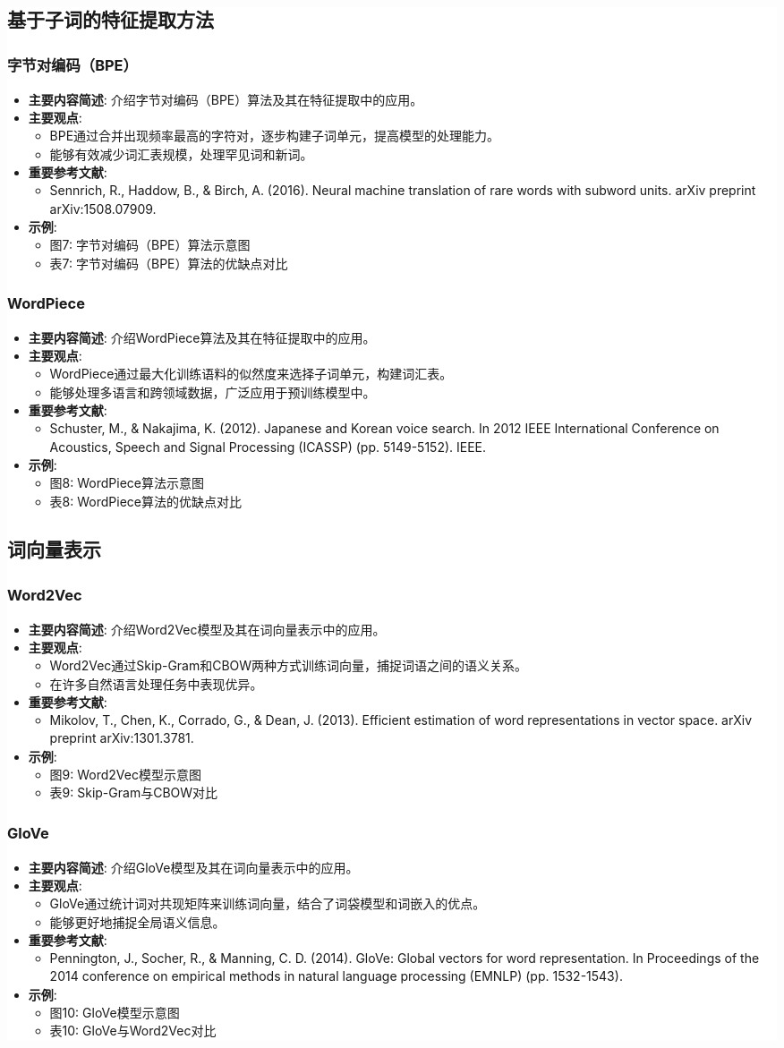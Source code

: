 ## 基于子词的特征提取方法

### 字节对编码（BPE）

- **主要内容简述**: 介绍字节对编码（BPE）算法及其在特征提取中的应用。
- **主要观点**:
  - BPE通过合并出现频率最高的字符对，逐步构建子词单元，提高模型的处理能力。
  - 能够有效减少词汇表规模，处理罕见词和新词。
- **重要参考文献**:
  - Sennrich, R., Haddow, B., & Birch, A. (2016). Neural machine translation of rare words with subword units. arXiv preprint arXiv:1508.07909.
- **示例**:
  - 图7: 字节对编码（BPE）算法示意图
  - 表7: 字节对编码（BPE）算法的优缺点对比

### WordPiece

- **主要内容简述**: 介绍WordPiece算法及其在特征提取中的应用。
- **主要观点**:
  - WordPiece通过最大化训练语料的似然度来选择子词单元，构建词汇表。
  - 能够处理多语言和跨领域数据，广泛应用于预训练模型中。
- **重要参考文献**:
  - Schuster, M., & Nakajima, K. (2012). Japanese and Korean voice search. In 2012 IEEE International Conference on Acoustics, Speech and Signal Processing (ICASSP) (pp. 5149-5152). IEEE.
- **示例**:
  - 图8: WordPiece算法示意图
  - 表8: WordPiece算法的优缺点对比

## 词向量表示

### Word2Vec

- **主要内容简述**: 介绍Word2Vec模型及其在词向量表示中的应用。
- **主要观点**:
  - Word2Vec通过Skip-Gram和CBOW两种方式训练词向量，捕捉词语之间的语义关系。
  - 在许多自然语言处理任务中表现优异。
- **重要参考文献**:
  - Mikolov, T., Chen, K., Corrado, G., & Dean, J. (2013). Efficient estimation of word representations in vector space. arXiv preprint arXiv:1301.3781.
- **示例**:
  - 图9: Word2Vec模型示意图
  - 表9: Skip-Gram与CBOW对比

### GloVe

- **主要内容简述**: 介绍GloVe模型及其在词向量表示中的应用。
- **主要观点**:
  - GloVe通过统计词对共现矩阵来训练词向量，结合了词袋模型和词嵌入的优点。
  - 能够更好地捕捉全局语义信息。
- **重要参考文献**:
  - Pennington, J., Socher, R., & Manning, C. D. (2014). GloVe: Global vectors for word representation. In Proceedings of the 2014 conference on empirical methods in natural language processing (EMNLP) (pp. 1532-1543).
- **示例**:
  - 图10: GloVe模型示意图
  - 表10: GloVe与Word2Vec对比
